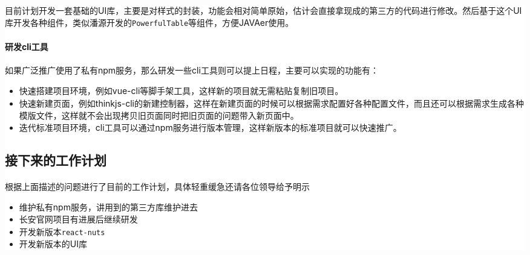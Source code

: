 目前计划开发一套基础的UI库，主要是对样式的封装，功能会相对简单原始，估计会直接拿现成的第三方的代码进行修改。然后基于这个UI库开发各种组件，类似潘源开发的`PowerfulTable`等组件，方便JAVAer使用。

#### 研发cli工具

如果广泛推广使用了私有npm服务，那么研发一些cli工具则可以提上日程，主要可以实现的功能有：

* 快速搭建项目环境，例如vue-cli等脚手架工具，这样新的项目就无需粘贴复制旧项目。
* 快速新建页面，例如thinkjs-cli的新建控制器，这样在新建页面的时候可以根据需求配置好各种配置文件，而且还可以根据需求生成各种模版文件，这样就不会出现拷贝旧页面同时把旧页面的问题带入新页面中。
* 迭代标准项目环境，cli工具可以通过npm服务进行版本管理，这样新版本的标准项目就可以快速推广。


## 接下来的工作计划

根据上面描述的问题进行了目前的工作计划，具体轻重缓急还请各位领导给予明示

* 维护私有npm服务，讲用到的第三方库维护进去
* 长安官网项目有进展后继续研发
* 开发新版本`react-nuts`
* 开发新版本的UI库

